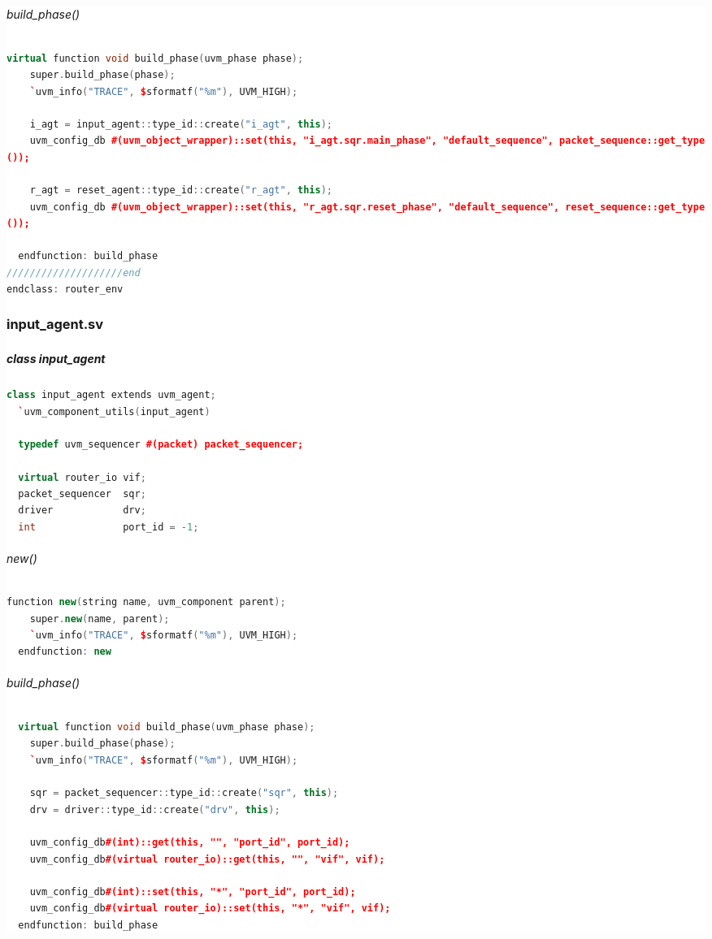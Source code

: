 ###### build_phase()

```c++
virtual function void build_phase(uvm_phase phase);
    super.build_phase(phase);
    `uvm_info("TRACE", $sformatf("%m"), UVM_HIGH);

    i_agt = input_agent::type_id::create("i_agt", this);
    uvm_config_db #(uvm_object_wrapper)::set(this, "i_agt.sqr.main_phase", "default_sequence", packet_sequence::get_type());
    
    r_agt = reset_agent::type_id::create("r_agt", this);
    uvm_config_db #(uvm_object_wrapper)::set(this, "r_agt.sqr.reset_phase", "default_sequence", reset_sequence::get_type());

  endfunction: build_phase
////////////////////end
endclass: router_env
```

### input_agent.sv

##### class input_agent

```c++
class input_agent extends uvm_agent;
  `uvm_component_utils(input_agent)

  typedef uvm_sequencer #(packet) packet_sequencer;

  virtual router_io vif;
  packet_sequencer  sqr;
  driver            drv;
  int               port_id = -1;
```

###### new()

```c++
function new(string name, uvm_component parent);
    super.new(name, parent);
    `uvm_info("TRACE", $sformatf("%m"), UVM_HIGH);
  endfunction: new
```

###### build_phase()

```c++
  virtual function void build_phase(uvm_phase phase);
    super.build_phase(phase);
    `uvm_info("TRACE", $sformatf("%m"), UVM_HIGH);

    sqr = packet_sequencer::type_id::create("sqr", this);
    drv = driver::type_id::create("drv", this);

    uvm_config_db#(int)::get(this, "", "port_id", port_id);
    uvm_config_db#(virtual router_io)::get(this, "", "vif", vif);

    uvm_config_db#(int)::set(this, "*", "port_id", port_id);
    uvm_config_db#(virtual router_io)::set(this, "*", "vif", vif);
  endfunction: build_phase
```
